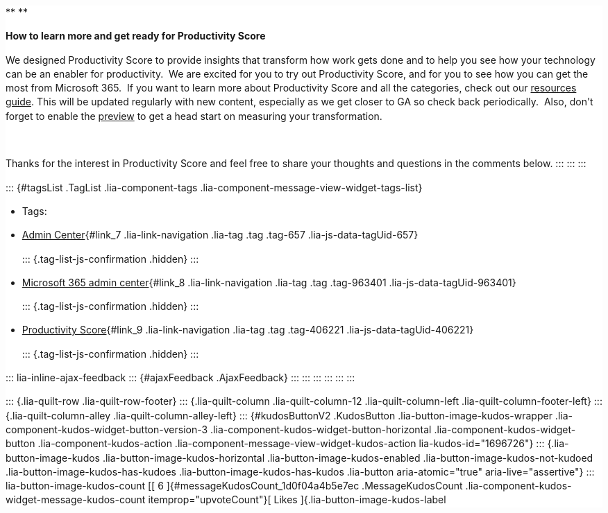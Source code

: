 ** **

**How to learn more and get ready for Productivity Score**

We designed Productivity Score to provide insights that transform how
work gets done and to help you see how your technology can be an enabler
for productivity.  We are excited for you to try out Productivity Score,
and for you to see how you can get the most from Microsoft 365.  If you
want to learn more about Productivity Score and all the categories,
check out our [resources guide](https://aka.ms/ProdScoreResources). This
will be updated regularly with new content, especially as we get closer
to GA so check back periodically.  Also, don\'t forget to enable
the [preview](http://aka.ms/productivityscore) to get a head start on
measuring your transformation.

 

Thanks for the interest in Productivity Score and feel free to share
your thoughts and questions in the comments below.
:::
:::
:::

::: {#tagsList .TagList .lia-component-tags .lia-component-message-view-widget-tags-list}
-   Tags:
-   [Admin
    Center](/t5/tag/Admin%20Center/tg-p/board-id/microsoft_365blog){#link_7
    .lia-link-navigation .lia-tag .tag .tag-657 .lia-js-data-tagUid-657}

    ::: {.tag-list-js-confirmation .hidden}
    :::
-   [Microsoft 365 admin
    center](/t5/tag/Microsoft%20365%20admin%20center/tg-p/board-id/microsoft_365blog){#link_8
    .lia-link-navigation .lia-tag .tag .tag-963401
    .lia-js-data-tagUid-963401}

    ::: {.tag-list-js-confirmation .hidden}
    :::
-   [Productivity
    Score](/t5/tag/Productivity%20Score/tg-p/board-id/microsoft_365blog){#link_9
    .lia-link-navigation .lia-tag .tag .tag-406221
    .lia-js-data-tagUid-406221}

    ::: {.tag-list-js-confirmation .hidden}
    :::

::: lia-inline-ajax-feedback
::: {#ajaxFeedback .AjaxFeedback}
:::
:::
:::
:::
:::
:::

::: {.lia-quilt-row .lia-quilt-row-footer}
::: {.lia-quilt-column .lia-quilt-column-12 .lia-quilt-column-left .lia-quilt-column-footer-left}
::: {.lia-quilt-column-alley .lia-quilt-column-alley-left}
::: {#kudosButtonV2 .KudosButton .lia-button-image-kudos-wrapper .lia-component-kudos-widget-button-version-3 .lia-component-kudos-widget-button-horizontal .lia-component-kudos-widget-button .lia-component-kudos-action .lia-component-message-view-widget-kudos-action lia-kudos-id="1696726"}
::: {.lia-button-image-kudos .lia-button-image-kudos-horizontal .lia-button-image-kudos-enabled .lia-button-image-kudos-not-kudoed .lia-button-image-kudos-has-kudoes .lia-button-image-kudos-has-kudos .lia-button aria-atomic="true" aria-live="assertive"}
::: lia-button-image-kudos-count
[[ 6 ]{#messageKudosCount_1d0f04a4b5e7ec .MessageKudosCount
.lia-component-kudos-widget-message-kudos-count itemprop="upvoteCount"}[
Likes ]{.lia-button-image-kudos-label